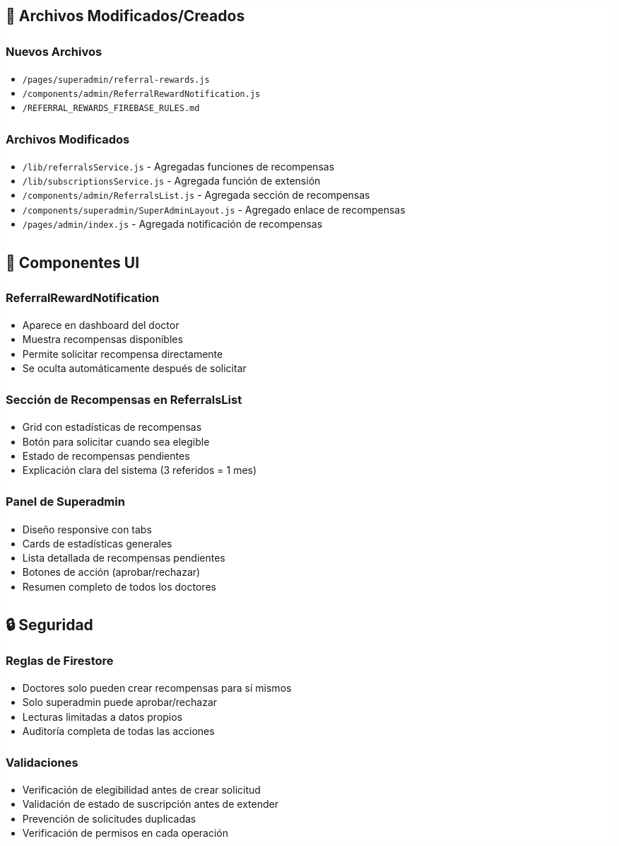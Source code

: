 ## 📁 Archivos Modificados/Creados

### Nuevos Archivos
- `/pages/superadmin/referral-rewards.js`
- `/components/admin/ReferralRewardNotification.js`
- `/REFERRAL_REWARDS_FIREBASE_RULES.md`

### Archivos Modificados
- `/lib/referralsService.js` - Agregadas funciones de recompensas
- `/lib/subscriptionsService.js` - Agregada función de extensión
- `/components/admin/ReferralsList.js` - Agregada sección de recompensas
- `/components/superadmin/SuperAdminLayout.js` - Agregado enlace de recompensas
- `/pages/admin/index.js` - Agregada notificación de recompensas

## 🎨 Componentes UI

### ReferralRewardNotification
- Aparece en dashboard del doctor
- Muestra recompensas disponibles
- Permite solicitar recompensa directamente
- Se oculta automáticamente después de solicitar

### Sección de Recompensas en ReferralsList
- Grid con estadísticas de recompensas
- Botón para solicitar cuando sea elegible
- Estado de recompensas pendientes
- Explicación clara del sistema (3 referidos = 1 mes)

### Panel de Superadmin
- Diseño responsive con tabs
- Cards de estadísticas generales
- Lista detallada de recompensas pendientes
- Botones de acción (aprobar/rechazar)
- Resumen completo de todos los doctores

## 🔒 Seguridad

### Reglas de Firestore
- Doctores solo pueden crear recompensas para sí mismos
- Solo superadmin puede aprobar/rechazar
- Lecturas limitadas a datos propios
- Auditoría completa de todas las acciones

### Validaciones
- Verificación de elegibilidad antes de crear solicitud
- Validación de estado de suscripción antes de extender
- Prevención de solicitudes duplicadas
- Verificación de permisos en cada operación
